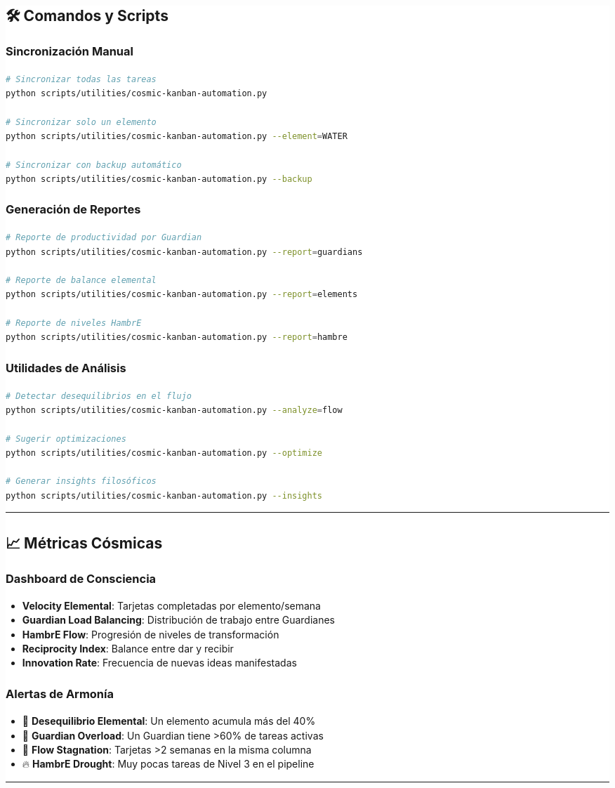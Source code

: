 
## 🛠️ **Comandos y Scripts**

### **Sincronización Manual**
```bash
# Sincronizar todas las tareas
python scripts/utilities/cosmic-kanban-automation.py

# Sincronizar solo un elemento
python scripts/utilities/cosmic-kanban-automation.py --element=WATER

# Sincronizar con backup automático
python scripts/utilities/cosmic-kanban-automation.py --backup
```

### **Generación de Reportes**
```bash
# Reporte de productividad por Guardian
python scripts/utilities/cosmic-kanban-automation.py --report=guardians

# Reporte de balance elemental
python scripts/utilities/cosmic-kanban-automation.py --report=elements

# Reporte de niveles HambrE
python scripts/utilities/cosmic-kanban-automation.py --report=hambre
```

### **Utilidades de Análisis**
```bash
# Detectar desequilibrios en el flujo
python scripts/utilities/cosmic-kanban-automation.py --analyze=flow

# Sugerir optimizaciones
python scripts/utilities/cosmic-kanban-automation.py --optimize

# Generar insights filosóficos
python scripts/utilities/cosmic-kanban-automation.py --insights
```

---

## 📈 **Métricas Cósmicas**

### **Dashboard de Consciencia**
- **Velocity Elemental**: Tarjetas completadas por elemento/semana
- **Guardian Load Balancing**: Distribución de trabajo entre Guardianes
- **HambrE Flow**: Progresión de niveles de transformación
- **Reciprocity Index**: Balance entre dar y recibir
- **Innovation Rate**: Frecuencia de nuevas ideas manifestadas

### **Alertas de Armonía**
- 🚨 **Desequilibrio Elemental**: Un elemento acumula más del 40%
- 💫 **Guardian Overload**: Un Guardian tiene >60% de tareas activas
- 🌊 **Flow Stagnation**: Tarjetas >2 semanas en la misma columna
- 🔥 **HambrE Drought**: Muy pocas tareas de Nivel 3 en el pipeline

---